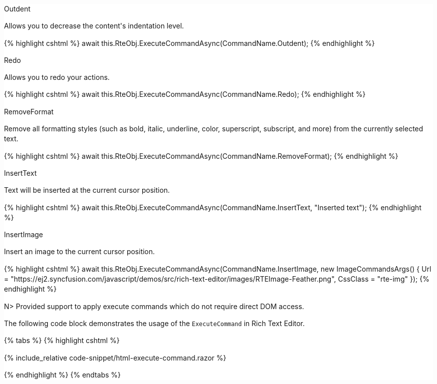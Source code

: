 <tr>
<td><p>Outdent</p></td>
<td><p>Allows you to decrease the content's indentation level.</p></td>
<td>
{% highlight cshtml %} 
await this.RteObj.ExecuteCommandAsync(CommandName.Outdent);
{% endhighlight %}</td>
</tr>

<tr>
<td><p>Redo</p></td>
<td><p>Allows you to redo your actions. </p></td>
<td>
{% highlight cshtml %} 
await this.RteObj.ExecuteCommandAsync(CommandName.Redo);
{% endhighlight %}</td>
</tr>

<tr>
<td><p>RemoveFormat</p></td>
<td><p>Remove all formatting styles (such as bold, italic, underline, color, superscript, subscript, and more) from the currently selected text.</p></td>
<td>
{% highlight cshtml %} 
await this.RteObj.ExecuteCommandAsync(CommandName.RemoveFormat);
{% endhighlight %}</td>
</tr>

<tr>
<td><p>InsertText</p></td>
<td><p>Text will be inserted at the current cursor position.</p></td>
<td>
{% highlight cshtml %} 
await this.RteObj.ExecuteCommandAsync(CommandName.InsertText, "Inserted text");
{% endhighlight %}</td>
</tr>

<tr>
<td><p>InsertImage</p></td>
<td><p>Insert an image to the current cursor position.</p></td>
<td>
{% highlight cshtml %} 
await this.RteObj.ExecuteCommandAsync(CommandName.InsertImage, new ImageCommandsArgs() { Url = "https://ej2.syncfusion.com/javascript/demos/src/rich-text-editor/images/RTEImage-Feather.png", CssClass = "rte-img" });
{% endhighlight %}</td>
</tr>
</table>

N> Provided support to apply execute commands which do not require direct DOM access.

The following code block demonstrates the usage of the `ExecuteCommand` in Rich Text Editor.

{% tabs %}
{% highlight cshtml %}

{% include_relative code-snippet/html-execute-command.razor %}

{% endhighlight %}
{% endtabs %}
